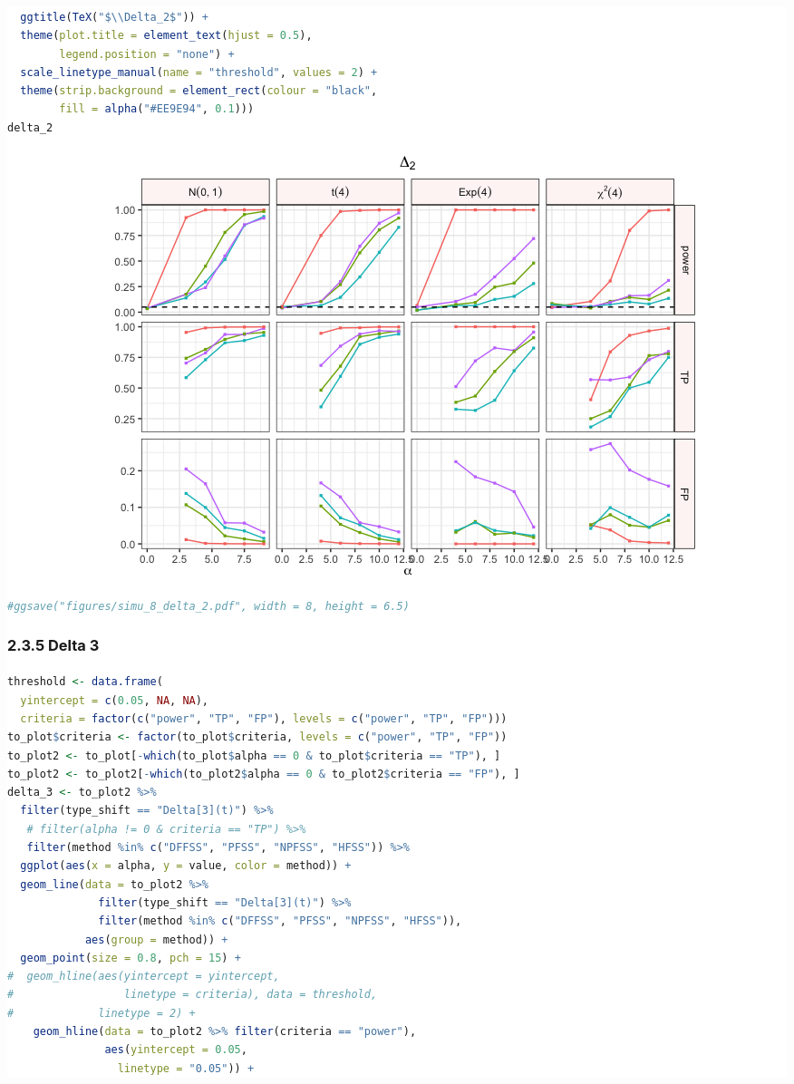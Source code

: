 ``` r
  ggtitle(TeX("$\\Delta_2$")) +
  theme(plot.title = element_text(hjust = 0.5),
        legend.position = "none") +
  scale_linetype_manual(name = "threshold", values = 2) +
  theme(strip.background = element_rect(colour = "black", 
        fill = alpha("#EE9E94", 0.1)))
delta_2
```

<img src="supplementary_files/figure-gfm/unnamed-chunk-42-1.png" style="display: block; margin: auto;" />

``` r
#ggsave("figures/simu_8_delta_2.pdf", width = 8, height = 6.5)
```

### 2.3.5 Delta 3

``` r
threshold <- data.frame(
  yintercept = c(0.05, NA, NA), 
  criteria = factor(c("power", "TP", "FP"), levels = c("power", "TP", "FP")))
to_plot$criteria <- factor(to_plot$criteria, levels = c("power", "TP", "FP"))
to_plot2 <- to_plot[-which(to_plot$alpha == 0 & to_plot$criteria == "TP"), ]
to_plot2 <- to_plot2[-which(to_plot2$alpha == 0 & to_plot2$criteria == "FP"), ]
delta_3 <- to_plot2 %>%
  filter(type_shift == "Delta[3](t)") %>%
   # filter(alpha != 0 & criteria == "TP") %>%
   filter(method %in% c("DFFSS", "PFSS", "NPFSS", "HFSS")) %>%
  ggplot(aes(x = alpha, y = value, color = method)) +
  geom_line(data = to_plot2 %>% 
              filter(type_shift == "Delta[3](t)") %>%
              filter(method %in% c("DFFSS", "PFSS", "NPFSS", "HFSS")), 
            aes(group = method)) +
  geom_point(size = 0.8, pch = 15) +
#  geom_hline(aes(yintercept = yintercept, 
#                 linetype = criteria), data = threshold,
#             linetype = 2) +
    geom_hline(data = to_plot2 %>% filter(criteria == "power"), 
               aes(yintercept = 0.05, 
                 linetype = "0.05")) +
```